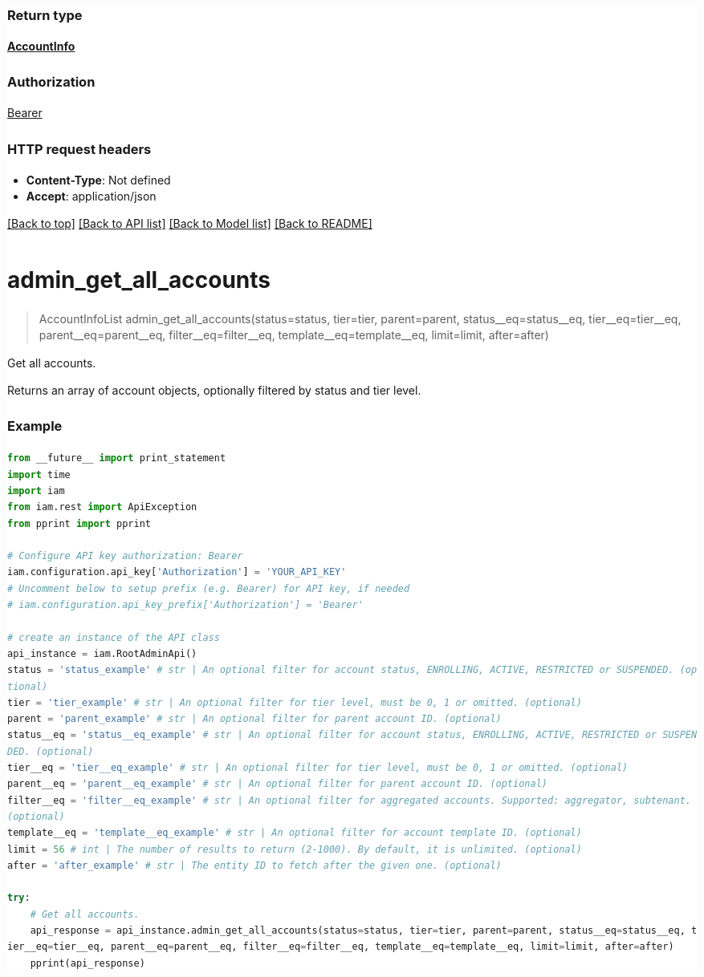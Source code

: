 ### Return type

[**AccountInfo**](AccountInfo.md)

### Authorization

[Bearer](../README.md#Bearer)

### HTTP request headers

 - **Content-Type**: Not defined
 - **Accept**: application/json

[[Back to top]](#) [[Back to API list]](../README.md#documentation-for-api-endpoints) [[Back to Model list]](../README.md#documentation-for-models) [[Back to README]](../README.md)

# **admin_get_all_accounts**
> AccountInfoList admin_get_all_accounts(status=status, tier=tier, parent=parent, status__eq=status__eq, tier__eq=tier__eq, parent__eq=parent__eq, filter__eq=filter__eq, template__eq=template__eq, limit=limit, after=after)

Get all accounts.

Returns an array of account objects, optionally filtered by status and tier level.

### Example 
```python
from __future__ import print_statement
import time
import iam
from iam.rest import ApiException
from pprint import pprint

# Configure API key authorization: Bearer
iam.configuration.api_key['Authorization'] = 'YOUR_API_KEY'
# Uncomment below to setup prefix (e.g. Bearer) for API key, if needed
# iam.configuration.api_key_prefix['Authorization'] = 'Bearer'

# create an instance of the API class
api_instance = iam.RootAdminApi()
status = 'status_example' # str | An optional filter for account status, ENROLLING, ACTIVE, RESTRICTED or SUSPENDED. (optional)
tier = 'tier_example' # str | An optional filter for tier level, must be 0, 1 or omitted. (optional)
parent = 'parent_example' # str | An optional filter for parent account ID. (optional)
status__eq = 'status__eq_example' # str | An optional filter for account status, ENROLLING, ACTIVE, RESTRICTED or SUSPENDED. (optional)
tier__eq = 'tier__eq_example' # str | An optional filter for tier level, must be 0, 1 or omitted. (optional)
parent__eq = 'parent__eq_example' # str | An optional filter for parent account ID. (optional)
filter__eq = 'filter__eq_example' # str | An optional filter for aggregated accounts. Supported: aggregator, subtenant. (optional)
template__eq = 'template__eq_example' # str | An optional filter for account template ID. (optional)
limit = 56 # int | The number of results to return (2-1000). By default, it is unlimited. (optional)
after = 'after_example' # str | The entity ID to fetch after the given one. (optional)

try: 
    # Get all accounts.
    api_response = api_instance.admin_get_all_accounts(status=status, tier=tier, parent=parent, status__eq=status__eq, tier__eq=tier__eq, parent__eq=parent__eq, filter__eq=filter__eq, template__eq=template__eq, limit=limit, after=after)
    pprint(api_response)
```